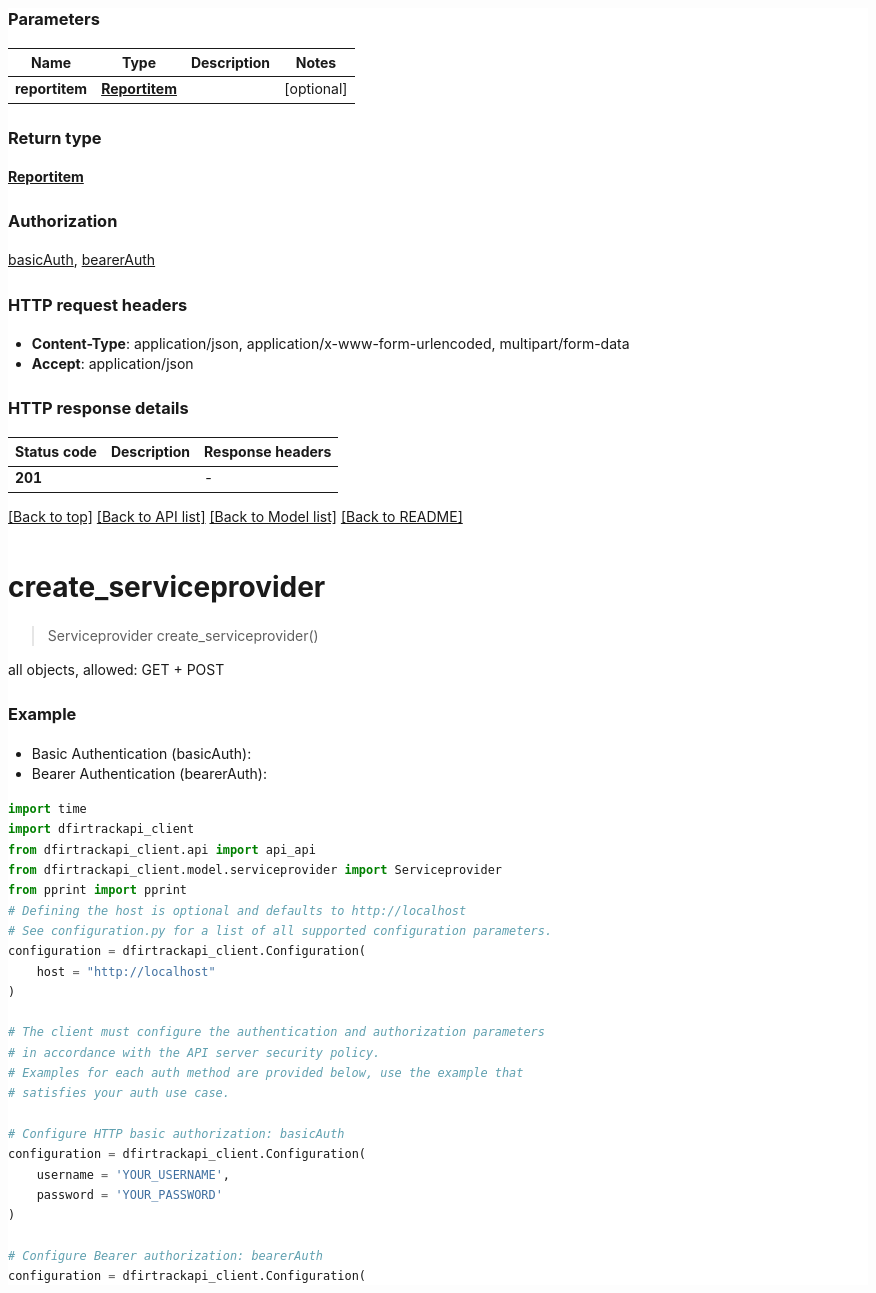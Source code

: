 
### Parameters

Name | Type | Description  | Notes
------------- | ------------- | ------------- | -------------
 **reportitem** | [**Reportitem**](Reportitem.md)|  | [optional]

### Return type

[**Reportitem**](Reportitem.md)

### Authorization

[basicAuth](../README.md#basicAuth), [bearerAuth](../README.md#bearerAuth)

### HTTP request headers

 - **Content-Type**: application/json, application/x-www-form-urlencoded, multipart/form-data
 - **Accept**: application/json


### HTTP response details

| Status code | Description | Response headers |
|-------------|-------------|------------------|
**201** |  |  -  |

[[Back to top]](#) [[Back to API list]](../README.md#documentation-for-api-endpoints) [[Back to Model list]](../README.md#documentation-for-models) [[Back to README]](../README.md)

# **create_serviceprovider**
> Serviceprovider create_serviceprovider()



all objects, allowed: GET + POST

### Example

* Basic Authentication (basicAuth):
* Bearer Authentication (bearerAuth):

```python
import time
import dfirtrackapi_client
from dfirtrackapi_client.api import api_api
from dfirtrackapi_client.model.serviceprovider import Serviceprovider
from pprint import pprint
# Defining the host is optional and defaults to http://localhost
# See configuration.py for a list of all supported configuration parameters.
configuration = dfirtrackapi_client.Configuration(
    host = "http://localhost"
)

# The client must configure the authentication and authorization parameters
# in accordance with the API server security policy.
# Examples for each auth method are provided below, use the example that
# satisfies your auth use case.

# Configure HTTP basic authorization: basicAuth
configuration = dfirtrackapi_client.Configuration(
    username = 'YOUR_USERNAME',
    password = 'YOUR_PASSWORD'
)

# Configure Bearer authorization: bearerAuth
configuration = dfirtrackapi_client.Configuration(
```
